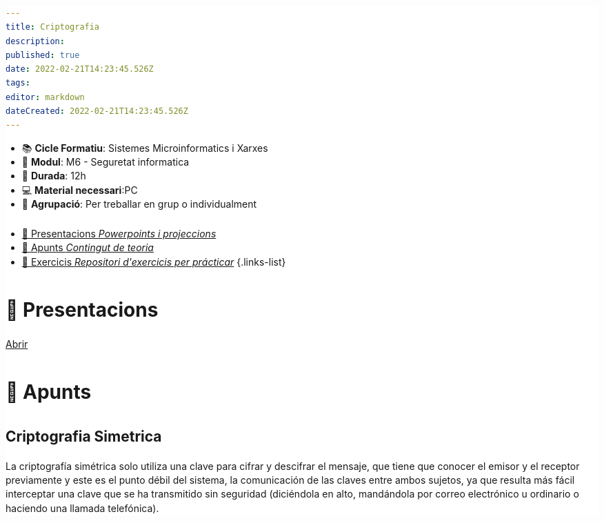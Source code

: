 ```yaml
---
title: Criptografia
description: 
published: true
date: 2022-02-21T14:23:45.526Z
tags: 
editor: markdown
dateCreated: 2022-02-21T14:23:45.526Z
---
```


- :books: **Cicle Formatiu**: Sistemes Microinformatics i Xarxes
- :notebook_with_decorative_cover: **Modul**: M6 - Seguretat informatica
- :calendar: **Durada**: 12h
- :computer: **Material necessari**:PC
- :busts_in_silhouette: **Agrupació**: Per treballar en grup o individualment

###

- [:cinema: Presentacions *Powerpoints i projeccions*](#presentacions) 
- [:orange_book: Apunts *Contingut de teoria*](#apunts)
- [:pencil: Exercicis *Repositori d'exercicis per prácticar*](#exercicis)
{.links-list}

# :cinema: Presentacions
<p align="center"><iframe src="https://docs.google.com/presentation/d/e/2PACX-1vS4G2t0KmhIKnoxemgfBWWc5x0BPb10FFvbO1vL7o2CaItJ0hjU5rG3RRWclatJf-C0J_RRte0cjb0H/embed?start=false&loop=false" frameborder="0" width="700" height="569" allowfullscreen="true" mozallowfullscreen="true" webkitallowfullscreen="true"></iframe></p>

[Abrir](https://docs.google.com/presentation/d/e/2PACX-1vS4G2t0KmhIKnoxemgfBWWc5x0BPb10FFvbO1vL7o2CaItJ0hjU5rG3RRWclatJf-C0J_RRte0cjb0H/pub?start=false&loop=false&delayms=60000)

# :orange_book: Apunts

## Criptografia Simetrica

La criptografía simétrica solo utiliza una clave para cifrar y descifrar el mensaje, que tiene que conocer el emisor y el receptor previamente y este es el punto débil del sistema, la comunicación de las claves entre ambos sujetos, ya que resulta más fácil interceptar una clave que se ha transmitido sin seguridad (diciéndola en alto, mandándola por correo electrónico u ordinario o haciendo una llamada telefónica).
